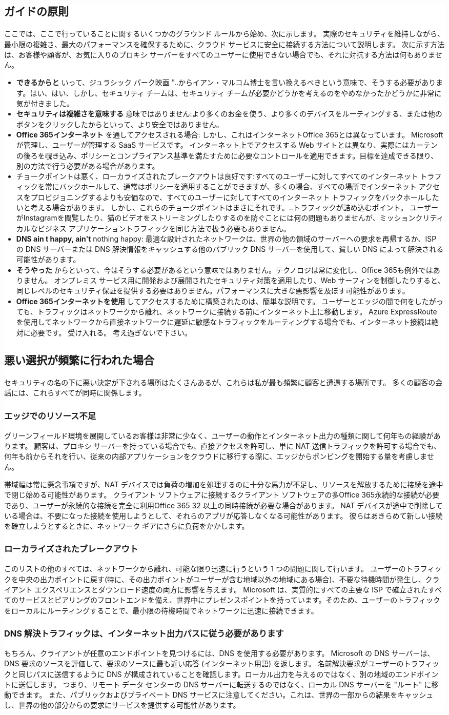 ## <a name="guiding-principles"></a>ガイドの原則

ここでは、ここで行っていることに関するいくつかのグラウンド ルールから始め、次に示します。 実際のセキュリティを維持しながら、最小限の複雑さ、最大のパフォーマンスを確保するために、クラウド サービスに安全に接続する方法について説明します。 次に示す方法は、お客様や顧客が、お気に入りのプロキシ サーバーをすべてのユーザーに使用できない場合でも、それに対抗する方法は何もありません。

- **できるからと** いって、ジュラシック パーク映画 "..からイアン・マルコム博士を言い換えるべきという意味で、そうする必要があります。はい、はい、しかし、セキュリティ チームは、セキュリティ チームが必要かどうかを考えるのをやめなかったかどうかに非常に気が付きました。
- **セキュリティは複雑さを意味する** 意味ではありません:より多くのお金を使う、より多くのデバイスをルーティングする、または他のボタンをクリックしたからといって、より安全ではありません。
- **Office 365インターネット** を通してアクセスされる場合: しかし、これはインターネットOffice 365とは異なっています。 Microsoft が管理し、ユーザーが管理する SaaS サービスです。 インターネット上でアクセスする Web サイトとは異なり、実際にはカーテンの後ろを覗き込み、ポリシーとコンプライアンス基準を満たすために必要なコントロールを適用できます。目標を達成できる限り、別の方法で行う必要がある場合があります。
- チョークポイントは悪く、ローカライズされたブレークアウトは良好です:すべてのユーザーに対してすべてのインターネット トラフィックを常にバックホールして、通常はポリシーを適用することができますが、多くの場合、すべての場所でインターネット アクセスをプロビジョニングするよりも安価なので、すべてのユーザーに対してすべてのインターネット トラフィックをバックホールしたいと考える場合があります。 しかし、これらのチョークポイントはまさにそれです。..トラフィックが詰め込むポイント。 ユーザーがInstagramを閲覧したり、猫のビデオをストリーミングしたりするのを防ぐことには何の問題もありませんが、ミッションクリティカルなビジネス アプリケーショントラフィックを同じ方法で扱う必要もありません。
- **DNS ain t happy, ain't** nothing happy: 最適な設計されたネットワークは、世界の他の領域のサーバーへの要求を再帰するか、ISP の DNS サーバーまたは DNS 解決情報をキャッシュする他のパブリック DNS サーバーを使用して、貧しい DNS によって解決される可能性があります。
- **そうやった** からといって、今はそうする必要があるという意味ではありません。テクノロジは常に変化し、Office 365も例外ではありません。 オンプレミス サービス用に開発および展開されたセキュリティ対策を適用したり、Web サーフィンを制御したりすると、同じレベルのセキュリティ保証を提供する必要はありません。パフォーマンスに大きな悪影響を及ぼす可能性があります。
- **Office 365インターネットを使用** してアクセスするために構築されたのは、簡単な説明です。 ユーザーとエッジの間で何をしたがっても、トラフィックはネットワークから離れ、ネットワークに接続する前にインターネット上に移動します。 Azure ExpressRoute を使用してネットワークから直接ネットワークに遅延に敏感なトラフィックをルーティングする場合でも、インターネット接続は絶対に必要です。 受け入れる。 考え過ぎないで下さい。

## <a name="where-bad-choices-are-often-made"></a>悪い選択が頻繁に行われた場合

セキュリティの名の下に悪い決定が下される場所はたくさんあるが、これらは私が最も頻繁に顧客と遭遇する場所です。 多くの顧客の会話には、これらすべてが同時に関係します。

### <a name="insufficient-resources-at-the-edge"></a>エッジでのリソース不足

グリーンフィールド環境を展開しているお客様は非常に少なく、ユーザーの動作とインターネット出力の種類に関して何年もの経験があります。 顧客は、プロキシ サーバーを持っている場合でも、直接アクセスを許可し、単に NAT 送信トラフィックを許可する場合でも、何年も前からそれを行い、従来の内部アプリケーションをクラウドに移行する際に、エッジからポンピングを開始する量を考慮しません。

帯域幅は常に懸念事項ですが、NAT デバイスでは負荷の増加を処理するのに十分な馬力が不足し、リソースを解放するために接続を途中で閉じ始める可能性があります。 クライアント ソフトウェアに接続するクライアント ソフトウェアの多Office 365永続的な接続が必要であり、ユーザーが永続的な接続を完全に利用Office 365 32 以上の同時接続が必要な場合があります。 NAT デバイスが途中で削除している場合は、不要になった接続を使用しようとして、それらのアプリが応答しなくなる可能性があります。 彼らはあきらめて新しい接続を確立しようとするときに、ネットワーク ギアにさらに負荷をかかします。

### <a name="localized-breakout"></a>ローカライズされたブレークアウト

このリストの他のすべては、ネットワークから離れ、可能な限り迅速に行うという 1 つの問題に関して行います。 ユーザーのトラフィックを中央の出力ポイントに戻す(特に、その出力ポイントがユーザーが含む地域以外の地域にある場合)、不要な待機時間が発生し、クライアント エクスペリエンスとダウンロード速度の両方に影響を与えます。 Microsoft は、実質的にすべての主要な ISP で確立されたすべてのサービスとピアリングのフロントエンドを備え、世界中にプレゼンスポイントを持っています。そのため、ユーザーのトラフィックをローカルにルーティングすることで、最小限の待機時間でネットワークに迅速に接続できます。

### <a name="dns-resolution-traffic-should-follow-the-internet-egress-path"></a>DNS 解決トラフィックは、インターネット出力パスに従う必要があります

もちろん、クライアントが任意のエンドポイントを見つけるには、DNS を使用する必要があります。 Microsoft の DNS サーバーは、DNS 要求のソースを評価して、要求のソースに最も近い応答 (インターネット用語) を返します。 名前解決要求がユーザーのトラフィックと同じパスに送信するように DNS が構成されていることを確認します。ローカル出力を与えるのではなく、別の地域のエンドポイントに送信します。 つまり、リモート データ センターの DNS サーバーに転送するのではなく、ローカル DNS サーバーを "ルート" に移動できます。 また、パブリックおよびプライベート DNS サービスに注意してください。これは、世界の一部からの結果をキャッシュし、世界の他の部分からの要求にサービスを提供する可能性があります。
